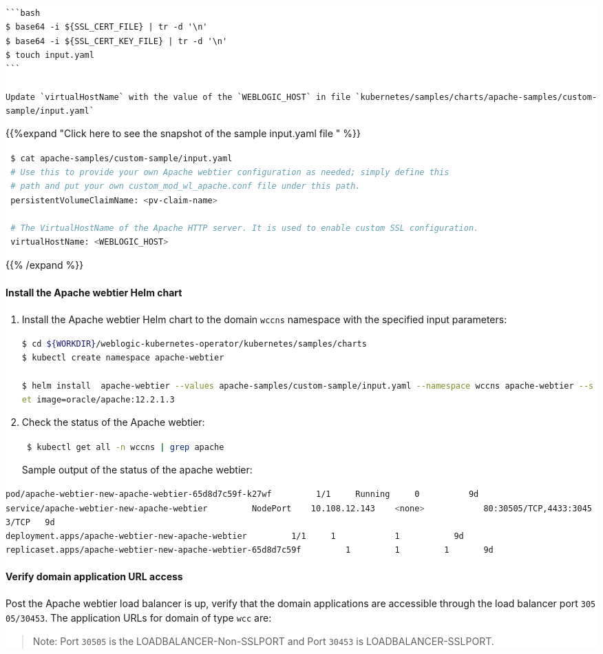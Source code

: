     ```bash
    $ base64 -i ${SSL_CERT_FILE} | tr -d '\n'
    $ base64 -i ${SSL_CERT_KEY_FILE} | tr -d '\n'
    $ touch input.yaml
    ```

    Update `virtualHostName` with the value of the `WEBLOGIC_HOST` in file `kubernetes/samples/charts/apache-samples/custom-sample/input.yaml`

   {{%expand "Click here to see the snapshot of the sample input.yaml file " %}}
   ```bash
    $ cat apache-samples/custom-sample/input.yaml
    # Use this to provide your own Apache webtier configuration as needed; simply define this
    # path and put your own custom_mod_wl_apache.conf file under this path.
    persistentVolumeClaimName: <pv-claim-name>

    # The VirtualHostName of the Apache HTTP server. It is used to enable custom SSL configuration.
    virtualHostName: <WEBLOGIC_HOST>
   ```
   {{% /expand %}}

#### Install the Apache webtier Helm chart

1. Install the Apache webtier Helm chart to the domain `wccns` namespace with the specified input parameters:

   ```bash
   $ cd ${WORKDIR}/weblogic-kubernetes-operator/kubernetes/samples/charts
   $ kubectl create namespace apache-webtier
   
   $ helm install  apache-webtier --values apache-samples/custom-sample/input.yaml --namespace wccns apache-webtier --set image=oracle/apache:12.2.1.3
   ```

1. Check the status of the Apache webtier:

   ```bash
    $ kubectl get all -n wccns | grep apache
   ```

   Sample output of the status of the apache webtier:
```bash
pod/apache-webtier-new-apache-webtier-65d8d7c59f-k27wf         1/1     Running     0          9d
service/apache-webtier-new-apache-webtier         NodePort    10.108.12.143    <none>            80:30505/TCP,4433:30453/TCP   9d
deployment.apps/apache-webtier-new-apache-webtier         1/1     1            1           9d
replicaset.apps/apache-webtier-new-apache-webtier-65d8d7c59f         1         1         1       9d

```

#### Verify domain application URL access

Post the Apache webtier load balancer is up, verify that the domain applications are accessible through the load balancer port `30505/30453`. The application URLs for domain of type `wcc` are:

> Note: Port `30505` is the LOADBALANCER-Non-SSLPORT and Port `30453` is LOADBALANCER-SSLPORT.
